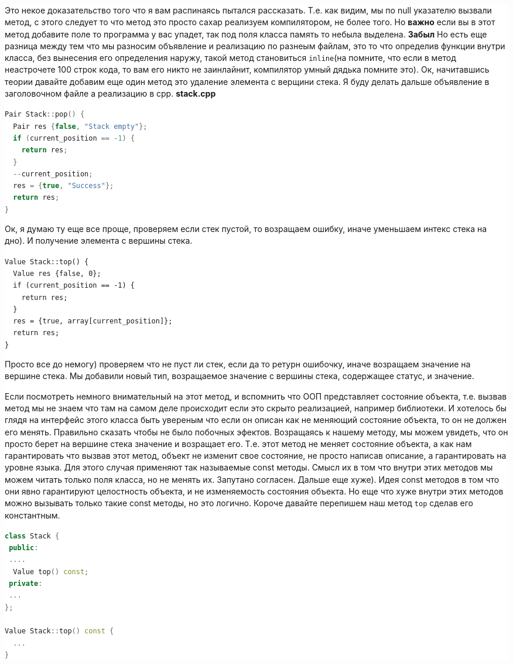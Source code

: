 Это некое доказательство того что я вам распинаясь пытался рассказать. Т.е. как видим, мы по null указателю вызвали метод, с этого следует то что метод это просто сахар реализуем компилятором, не более того. Но **важно** если вы в этот метод добавите поле то программа у вас упадет, так под поля класса память то небыла выделена.
**Забыл** Но есть еще разница между тем что мы разносим объявление и реализацию по разнеым файлам, это то что определив функции  внутри класса, без вынесения его определения наружу, такой метод становиться `inline`(на помните, что если в метод неастрочете 100 строк кода, то вам его никто не заинлайнит, компилятор умный дядька помните это).
Ок, начитавшись теории давайте добавим еще один метод это удаление элемента с верщини стека. Я буду делать дальше объявление в заголовочном файле а реализацию в cpp.
**stack.cpp**
```cpp
Pair Stack::pop() {
  Pair res {false, "Stack empty"};
  if (current_position == -1) {
    return res;
  }
  --current_position;
  res = {true, "Success"};
  return res;
}
```
Ок, я думаю ту еще все проще, проверяем если стек пустой, то возращаем ошибку, иначе уменьшаем интекс стека на дно).
И получение элемента с вершины стека. 
```
Value Stack::top() {
  Value res {false, 0};
  if (current_position == -1) {
    return res;
  }
  res = {true, array[current_position]};
  return res;
}
```

Просто все до немогу) проверяем что не пуст ли стек, если да то ретурн ошибочку, иначе возращаем значение на вершине стека. Мы добавили новый тип, возращаемое значение с вершины стека, содержащее статус, и значение.

Если посмотреть немного внимательный на этот метод, и вспомнить что ООП представляет состояние объекта, т.е. вызвав метод мы не знаем что там на самом деле происходит если это скрыто реализацией, например библиотеки. И хотелось бы глядя на интерфейс этого класса быть увереным что если он описан как не меняющий состояние объекта, то он не должен его менять. Правильно сказать чтобы не было побочных эфектов. Возращаясь к нашему методу, мы можем увидеть, что он просто берет на вершине стека значение и возращает его. Т.е. этот метод не меняет состояние объекта, а как нам гарантировать что вызвав этот метод, объект не изменит свое состояние, не просто написав описание, а гарантировать на уровне языка. Для  этого случая применяют так называемые const методы. Смысл их в том что внутри этих методов мы можем читать только поля класса, но не менять их. Запутано согласен. Дальше еще хуже). Идея const методов в том что они явно гарантируют целостность объекта, и не изменяемость состояния объекта. Но еще что хуже внутри этих методов можно вызывать только такие const методы, но это логично. Короче давайте перепишем наш метод `top` сделав его константным.
```cpp
class Stack {
 public:
 ....
  Value top() const;
 private:
 ...
};

Value Stack::top() const {
  ...
}
```